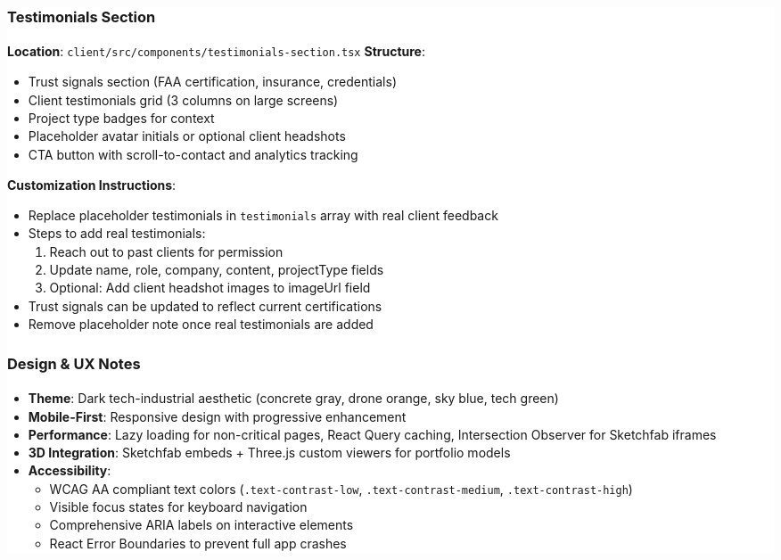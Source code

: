 ### Testimonials Section

**Location**: `client/src/components/testimonials-section.tsx`
**Structure**:
- Trust signals section (FAA certification, insurance, credentials)
- Client testimonials grid (3 columns on large screens)
- Project type badges for context
- Placeholder avatar initials or optional client headshots
- CTA button with scroll-to-contact and analytics tracking

**Customization Instructions**:
- Replace placeholder testimonials in `testimonials` array with real client feedback
- Steps to add real testimonials:
  1. Reach out to past clients for permission
  2. Update name, role, company, content, projectType fields
  3. Optional: Add client headshot images to imageUrl field
- Trust signals can be updated to reflect current certifications
- Remove placeholder note once real testimonials are added

### Design & UX Notes

- **Theme**: Dark tech-industrial aesthetic (concrete gray, drone orange, sky blue, tech green)
- **Mobile-First**: Responsive design with progressive enhancement
- **Performance**: Lazy loading for non-critical pages, React Query caching, Intersection Observer for Sketchfab iframes
- **3D Integration**: Sketchfab embeds + Three.js custom viewers for portfolio models
- **Accessibility**:
  - WCAG AA compliant text colors (`.text-contrast-low`, `.text-contrast-medium`, `.text-contrast-high`)
  - Visible focus states for keyboard navigation
  - Comprehensive ARIA labels on interactive elements
  - React Error Boundaries to prevent full app crashes
